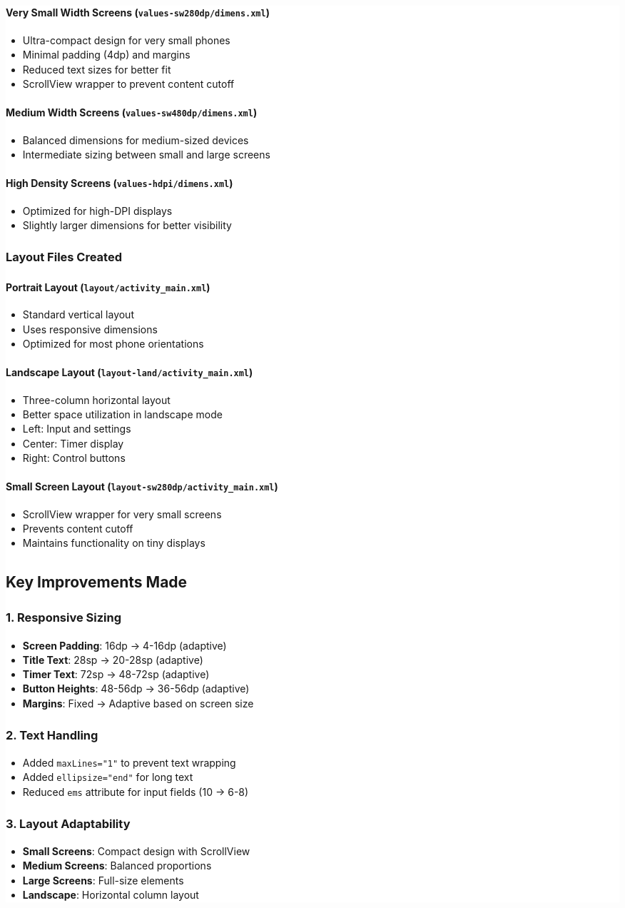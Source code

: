 #### Very Small Width Screens (`values-sw280dp/dimens.xml`)
- Ultra-compact design for very small phones
- Minimal padding (4dp) and margins
- Reduced text sizes for better fit
- ScrollView wrapper to prevent content cutoff

#### Medium Width Screens (`values-sw480dp/dimens.xml`)
- Balanced dimensions for medium-sized devices
- Intermediate sizing between small and large screens

#### High Density Screens (`values-hdpi/dimens.xml`)
- Optimized for high-DPI displays
- Slightly larger dimensions for better visibility

### Layout Files Created

#### Portrait Layout (`layout/activity_main.xml`)
- Standard vertical layout
- Uses responsive dimensions
- Optimized for most phone orientations

#### Landscape Layout (`layout-land/activity_main.xml`)
- Three-column horizontal layout
- Better space utilization in landscape mode
- Left: Input and settings
- Center: Timer display
- Right: Control buttons

#### Small Screen Layout (`layout-sw280dp/activity_main.xml`)
- ScrollView wrapper for very small screens
- Prevents content cutoff
- Maintains functionality on tiny displays

## Key Improvements Made

### 1. Responsive Sizing
- **Screen Padding**: 16dp → 4-16dp (adaptive)
- **Title Text**: 28sp → 20-28sp (adaptive)
- **Timer Text**: 72sp → 48-72sp (adaptive)
- **Button Heights**: 48-56dp → 36-56dp (adaptive)
- **Margins**: Fixed → Adaptive based on screen size

### 2. Text Handling
- Added `maxLines="1"` to prevent text wrapping
- Added `ellipsize="end"` for long text
- Reduced `ems` attribute for input fields (10 → 6-8)

### 3. Layout Adaptability
- **Small Screens**: Compact design with ScrollView
- **Medium Screens**: Balanced proportions
- **Large Screens**: Full-size elements
- **Landscape**: Horizontal column layout
